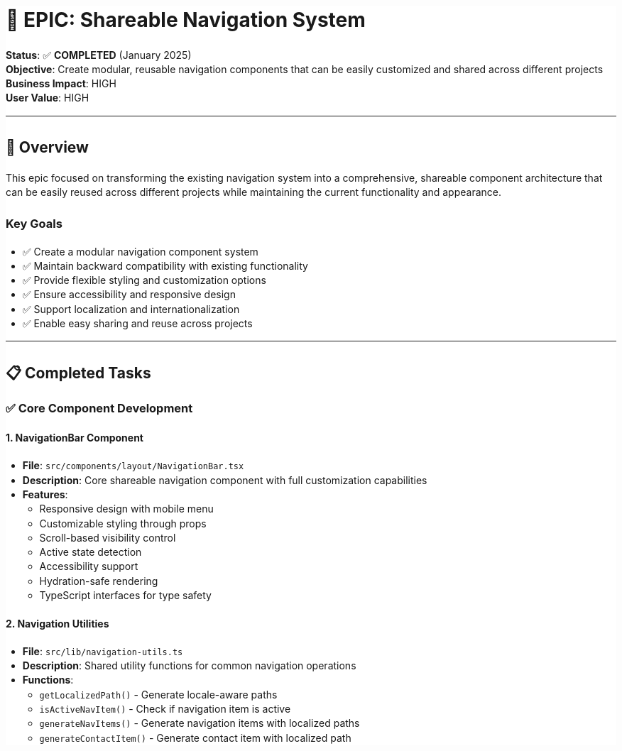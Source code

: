 # 🧱 EPIC: Shareable Navigation System

**Status**: ✅ **COMPLETED** (January 2025)  
**Objective**: Create modular, reusable navigation components that can be easily customized and shared across different projects  
**Business Impact**: HIGH  
**User Value**: HIGH

---

## 🎯 **Overview**

This epic focused on transforming the existing navigation system into a comprehensive, shareable component architecture that can be easily reused across different projects while maintaining the current functionality and appearance.

### **Key Goals**

- ✅ Create a modular navigation component system
- ✅ Maintain backward compatibility with existing functionality
- ✅ Provide flexible styling and customization options
- ✅ Ensure accessibility and responsive design
- ✅ Support localization and internationalization
- ✅ Enable easy sharing and reuse across projects

---

## 📋 **Completed Tasks**

### ✅ **Core Component Development**

#### 1. NavigationBar Component

- **File**: `src/components/layout/NavigationBar.tsx`
- **Description**: Core shareable navigation component with full customization capabilities
- **Features**:
  - Responsive design with mobile menu
  - Customizable styling through props
  - Scroll-based visibility control
  - Active state detection
  - Accessibility support
  - Hydration-safe rendering
  - TypeScript interfaces for type safety

#### 2. Navigation Utilities

- **File**: `src/lib/navigation-utils.ts`
- **Description**: Shared utility functions for common navigation operations
- **Functions**:
  - `getLocalizedPath()` - Generate locale-aware paths
  - `isActiveNavItem()` - Check if navigation item is active
  - `generateNavItems()` - Generate navigation items with localized paths
  - `generateContactItem()` - Generate contact item with localized path
